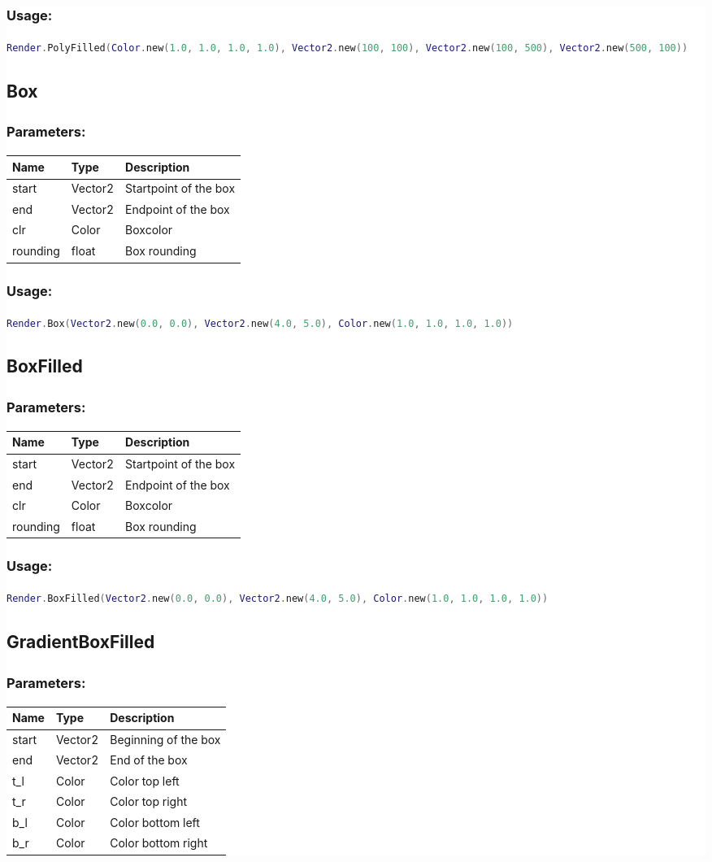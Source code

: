 ### Usage:

```lua
Render.PolyFilled(Color.new(1.0, 1.0, 1.0, 1.0), Vector2.new(100, 100), Vector2.new(100, 500), Vector2.new(500, 100))
```

## Box

### Parameters:

| Name | Type | Description |
| :--- | :--- | :--- |
| start | Vector2 | Startpoint of the box |
| end | Vector2 | Endpoint of the box |
| clr | Color | Boxcolor |
| rounding | float | Box rounding |

### Usage:

```lua
Render.Box(Vector2.new(0.0, 0.0), Vector2.new(4.0, 5.0), Color.new(1.0, 1.0, 1.0, 1.0))
```

## BoxFilled

### Parameters:

| Name | Type | Description |
| :--- | :--- | :--- |
| start | Vector2 | Startpoint of the box |
| end | Vector2 | Endpoint of the box |
| clr | Color | Boxcolor |
| rounding | float | Box rounding |

### Usage:

```lua
Render.BoxFilled(Vector2.new(0.0, 0.0), Vector2.new(4.0, 5.0), Color.new(1.0, 1.0, 1.0, 1.0))
```

## GradientBoxFilled

### Parameters:

| Name | Type | Description |
| :--- | :--- | :--- |
| start | Vector2 | Beginning of the box |
| end | Vector2 | End of the box |
| t_l | Color | Color top left |
| t_r | Color | Color top right |
| b_l | Color | Color bottom left |
| b_r | Color | Color bottom right |
